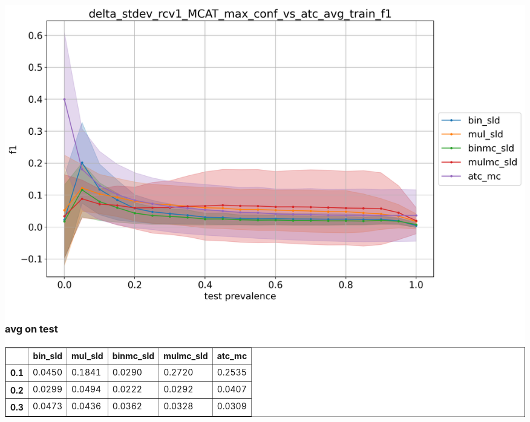 ![plot_delta_stdev](plot/delta_stdev_rcv1_MCAT_max_conf_vs_atc_avg_train_f1.png)
### avg on test
<table border="1" class="dataframe">
  <thead>
    <tr style="text-align: right;">
      <th></th>
      <th>bin_sld</th>
      <th>mul_sld</th>
      <th>binmc_sld</th>
      <th>mulmc_sld</th>
      <th>atc_mc</th>
    </tr>
  </thead>
  <tbody>
    <tr>
      <th>0.1</th>
      <td>0.0450</td>
      <td>0.1841</td>
      <td>0.0290</td>
      <td>0.2720</td>
      <td>0.2535</td>
    </tr>
    <tr>
      <th>0.2</th>
      <td>0.0299</td>
      <td>0.0494</td>
      <td>0.0222</td>
      <td>0.0292</td>
      <td>0.0407</td>
    </tr>
    <tr>
      <th>0.3</th>
      <td>0.0473</td>
      <td>0.0436</td>
      <td>0.0362</td>
      <td>0.0328</td>
      <td>0.0309</td>
